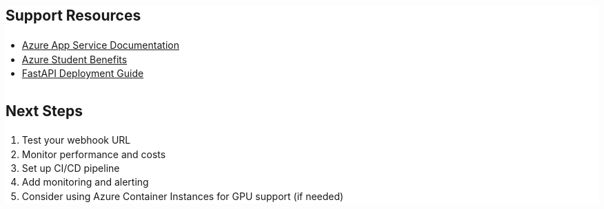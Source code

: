 ## Support Resources

- [Azure App Service Documentation](https://docs.microsoft.com/en-us/azure/app-service/)
- [Azure Student Benefits](https://azure.microsoft.com/en-us/free/students/)
- [FastAPI Deployment Guide](https://fastapi.tiangolo.com/deployment/)

## Next Steps

1. Test your webhook URL
2. Monitor performance and costs
3. Set up CI/CD pipeline
4. Add monitoring and alerting
5. Consider using Azure Container Instances for GPU support (if needed) 